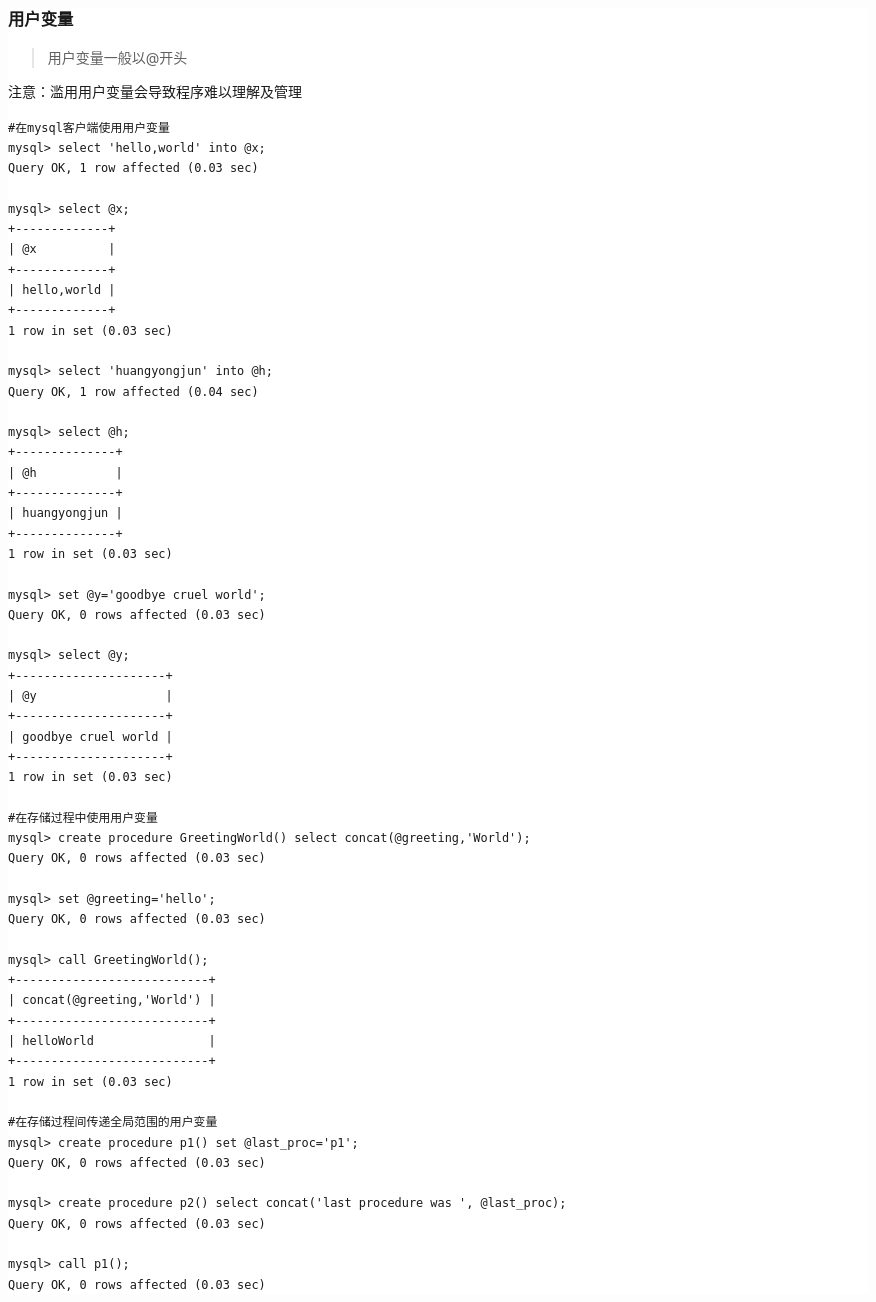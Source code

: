 ### 用户变量
> 用户变量一般以@开头

注意：滥用用户变量会导致程序难以理解及管理 
```
#在mysql客户端使用用户变量
mysql> select 'hello,world' into @x;
Query OK, 1 row affected (0.03 sec)

mysql> select @x;
+-------------+
| @x          |
+-------------+
| hello,world |
+-------------+
1 row in set (0.03 sec)

mysql> select 'huangyongjun' into @h;
Query OK, 1 row affected (0.04 sec)

mysql> select @h;
+--------------+
| @h           |
+--------------+
| huangyongjun |
+--------------+
1 row in set (0.03 sec)

mysql> set @y='goodbye cruel world'; 
Query OK, 0 rows affected (0.03 sec)

mysql> select @y;
+---------------------+
| @y                  |
+---------------------+
| goodbye cruel world |
+---------------------+
1 row in set (0.03 sec)

#在存储过程中使用用户变量
mysql> create procedure GreetingWorld() select concat(@greeting,'World');
Query OK, 0 rows affected (0.03 sec)

mysql> set @greeting='hello';
Query OK, 0 rows affected (0.03 sec)

mysql> call GreetingWorld();
+---------------------------+
| concat(@greeting,'World') |
+---------------------------+
| helloWorld                |
+---------------------------+
1 row in set (0.03 sec)

#在存储过程间传递全局范围的用户变量
mysql> create procedure p1() set @last_proc='p1';
Query OK, 0 rows affected (0.03 sec)

mysql> create procedure p2() select concat('last procedure was ', @last_proc);
Query OK, 0 rows affected (0.03 sec)

mysql> call p1();
Query OK, 0 rows affected (0.03 sec)
```